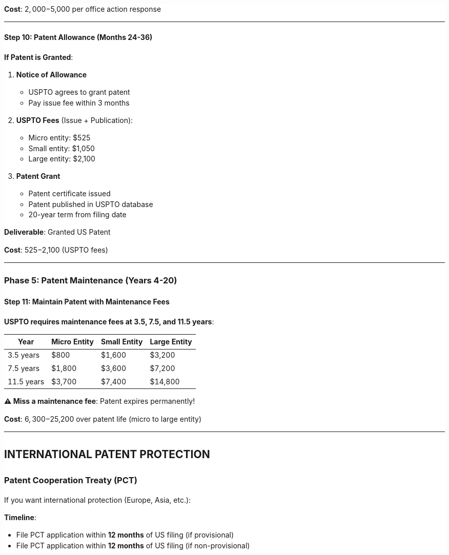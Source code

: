 **Cost**: $2,000-$5,000 per office action response

---

#### Step 10: Patent Allowance (Months 24-36)
**If Patent is Granted**:

1. **Notice of Allowance**
   - USPTO agrees to grant patent
   - Pay issue fee within 3 months

2. **USPTO Fees** (Issue + Publication):
   - Micro entity: $525
   - Small entity: $1,050
   - Large entity: $2,100

3. **Patent Grant**
   - Patent certificate issued
   - Patent published in USPTO database
   - 20-year term from filing date

**Deliverable**: Granted US Patent

**Cost**: $525-$2,100 (USPTO fees)

---

### Phase 5: Patent Maintenance (Years 4-20)

#### Step 11: Maintain Patent with Maintenance Fees
**USPTO requires maintenance fees at 3.5, 7.5, and 11.5 years**:

| Year | Micro Entity | Small Entity | Large Entity |
|------|--------------|--------------|--------------|
| 3.5 years | $800 | $1,600 | $3,200 |
| 7.5 years | $1,800 | $3,600 | $7,200 |
| 11.5 years | $3,700 | $7,400 | $14,800 |

**⚠️ Miss a maintenance fee**: Patent expires permanently!

**Cost**: $6,300-$25,200 over patent life (micro to large entity)

---

## INTERNATIONAL PATENT PROTECTION

### Patent Cooperation Treaty (PCT)

If you want international protection (Europe, Asia, etc.):

**Timeline**:
- File PCT application within **12 months** of US filing (if provisional)
- File PCT application within **12 months** of US filing (if non-provisional)
